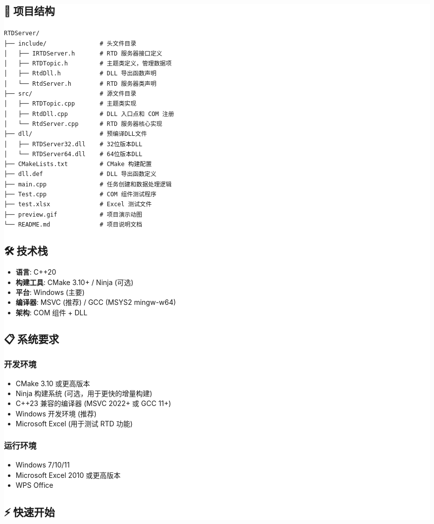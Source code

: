 ## 📁 项目结构

```
RTDServer/
├── include/               # 头文件目录
│   ├── IRTDServer.h       # RTD 服务器接口定义
│   ├── RTDTopic.h         # 主题类定义，管理数据项
│   ├── RtdDll.h           # DLL 导出函数声明
│   └── RtdServer.h        # RTD 服务器类声明
├── src/                   # 源文件目录
│   ├── RTDTopic.cpp       # 主题类实现
│   ├── RtdDll.cpp         # DLL 入口点和 COM 注册
│   └── RtdServer.cpp      # RTD 服务器核心实现
├── dll/                   # 预编译DLL文件
│   ├── RTDServer32.dll    # 32位版本DLL
│   └── RTDServer64.dll    # 64位版本DLL
├── CMakeLists.txt         # CMake 构建配置
├── dll.def                # DLL 导出函数定义
├── main.cpp               # 任务创建和数据处理逻辑
├── Test.cpp               # COM 组件测试程序
├── test.xlsx              # Excel 测试文件
├── preview.gif            # 项目演示动图
└── README.md              # 项目说明文档
```

## 🛠️ 技术栈

- **语言**: C++20
- **构建工具**: CMake 3.10+ / Ninja (可选)
- **平台**: Windows (主要)
- **编译器**: MSVC (推荐) / GCC (MSYS2 mingw-w64)
- **架构**: COM 组件 + DLL

## 📋 系统要求

### 开发环境
- CMake 3.10 或更高版本
- Ninja 构建系统 (可选，用于更快的增量构建)
- C++23 兼容的编译器 (MSVC 2022+ 或 GCC 11+)
- Windows 开发环境 (推荐)
- Microsoft Excel (用于测试 RTD 功能)

### 运行环境
- Windows 7/10/11
- Microsoft Excel 2010 或更高版本
- WPS Office

## ⚡ 快速开始
